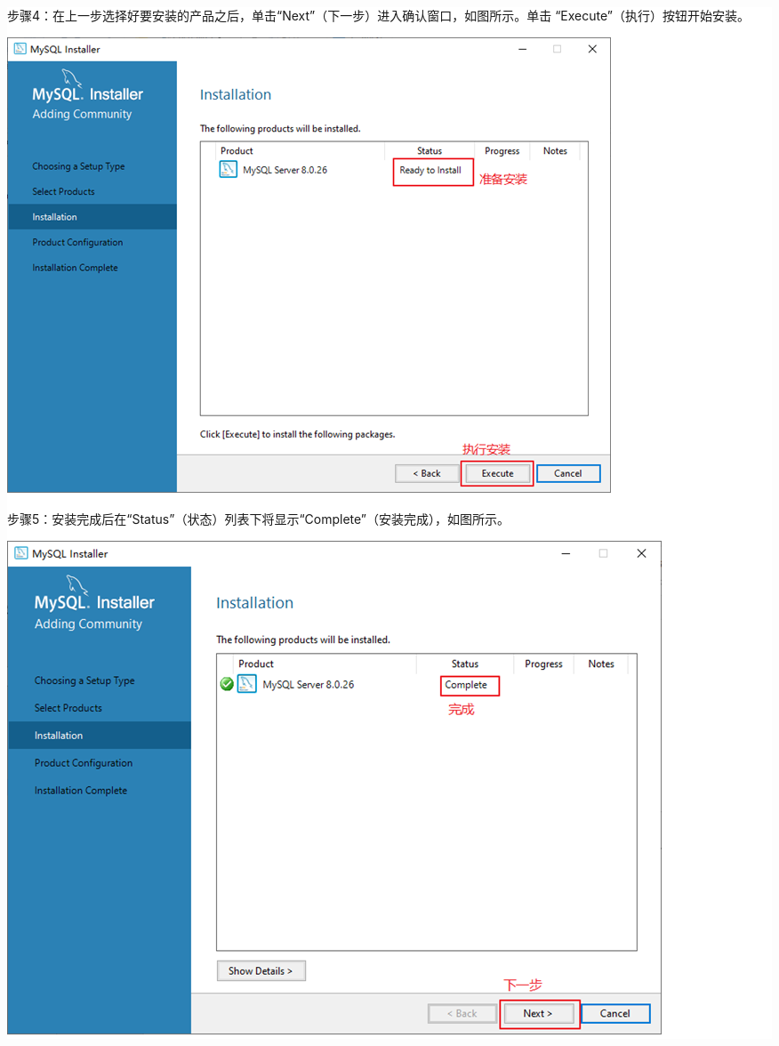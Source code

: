 步骤4：在上一步选择好要安装的产品之后，单击“Next”（下一步）进入确认窗口，如图所示。单击
“Execute”（执行）按钮开始安装。

![image-20240112211718239](img/image-20240112211718239.png)

步骤5：安装完成后在“Status”（状态）列表下将显示“Complete”（安装完成），如图所示。  

![image-20240112211814663](img/image-20240112211814663.png)

